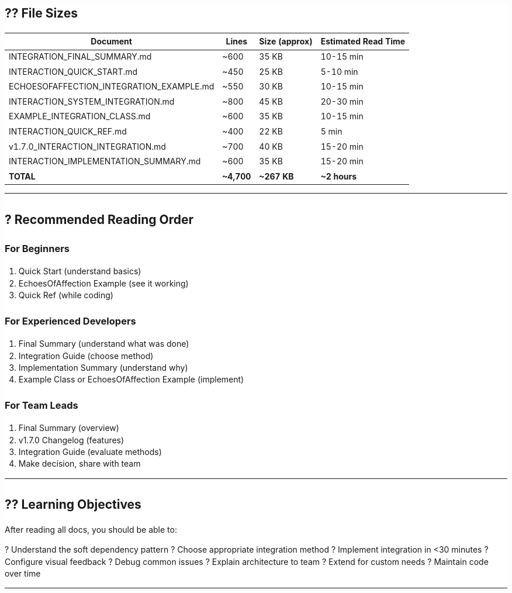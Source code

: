 
## ?? File Sizes

| Document | Lines | Size (approx) | Estimated Read Time |
|----------|-------|---------------|---------------------|
| INTEGRATION_FINAL_SUMMARY.md | ~600 | 35 KB | 10-15 min |
| INTERACTION_QUICK_START.md | ~450 | 25 KB | 5-10 min |
| ECHOESOFAFFECTION_INTEGRATION_EXAMPLE.md | ~550 | 30 KB | 10-15 min |
| INTERACTION_SYSTEM_INTEGRATION.md | ~800 | 45 KB | 20-30 min |
| EXAMPLE_INTEGRATION_CLASS.md | ~600 | 35 KB | 10-15 min |
| INTERACTION_QUICK_REF.md | ~400 | 22 KB | 5 min |
| v1.7.0_INTERACTION_INTEGRATION.md | ~700 | 40 KB | 15-20 min |
| INTERACTION_IMPLEMENTATION_SUMMARY.md | ~600 | 35 KB | 15-20 min |
| **TOTAL** | **~4,700** | **~267 KB** | **~2 hours** |

---

## ? Recommended Reading Order

### For Beginners
1. Quick Start (understand basics)
2. EchoesOfAffection Example (see it working)
3. Quick Ref (while coding)

### For Experienced Developers
1. Final Summary (understand what was done)
2. Integration Guide (choose method)
3. Implementation Summary (understand why)
4. Example Class or EchoesOfAffection Example (implement)

### For Team Leads
1. Final Summary (overview)
2. v1.7.0 Changelog (features)
3. Integration Guide (evaluate methods)
4. Make decision, share with team

---

## ?? Learning Objectives

After reading all docs, you should be able to:

? Understand the soft dependency pattern
? Choose appropriate integration method
? Implement integration in <30 minutes
? Configure visual feedback
? Debug common issues
? Explain architecture to team
? Extend for custom needs
? Maintain code over time

---